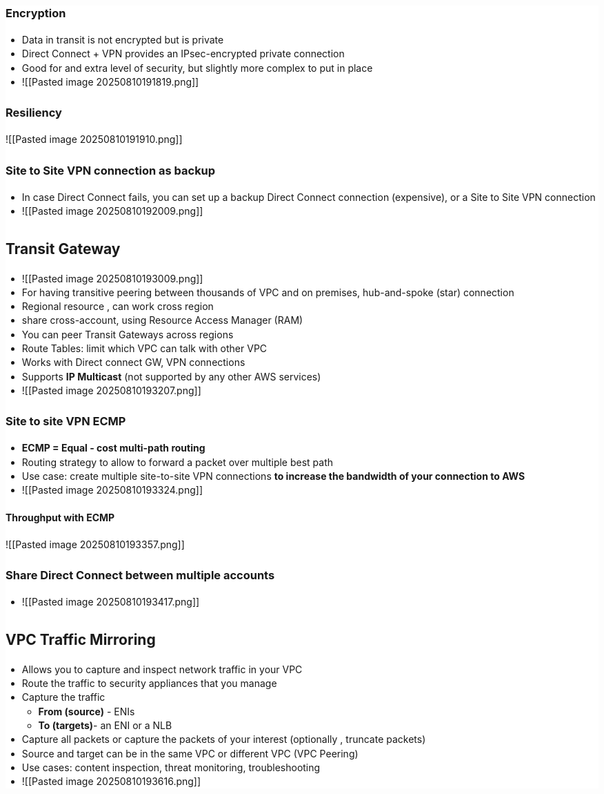 ### Encryption
- Data in transit is not encrypted but is private
- Direct Connect + VPN provides an IPsec-encrypted private connection
- Good for and extra level of security, but slightly more complex to put in place
- ![[Pasted image 20250810191819.png]]

### Resiliency
![[Pasted image 20250810191910.png]]


### Site to Site VPN connection as backup
- In case Direct Connect fails, you can set up a backup Direct Connect connection (expensive), or a Site to Site VPN connection
- ![[Pasted image 20250810192009.png]]

## Transit Gateway
- ![[Pasted image 20250810193009.png]]
- For having transitive peering between thousands of VPC and on premises, hub-and-spoke (star) connection
- Regional resource , can work cross region
- share cross-account, using Resource Access Manager (RAM)
- You can peer Transit Gateways across regions
- Route Tables: limit which VPC can talk with other VPC
- Works with Direct connect GW, VPN connections
- Supports **IP Multicast** (not supported by any other AWS services)
- ![[Pasted image 20250810193207.png]]

### Site to site VPN ECMP
- **ECMP = Equal - cost multi-path routing**
- Routing strategy to allow to forward a packet over multiple best path
- Use case: create multiple site-to-site VPN connections **to increase the bandwidth of your connection to AWS**
- ![[Pasted image 20250810193324.png]]
#### Throughput with ECMP
![[Pasted image 20250810193357.png]]
### Share Direct Connect between multiple accounts
- ![[Pasted image 20250810193417.png]]


## VPC Traffic Mirroring
 - Allows you to capture and inspect network traffic in your VPC
 - Route the traffic to security appliances that you manage
 - Capture the traffic
	 - **From (source)** - ENIs
	 - **To (targets)**- an ENI or a NLB
 - Capture all packets or capture the packets of your interest (optionally , truncate packets)
 - Source and target can be in the same VPC or different VPC (VPC Peering)
 - Use cases: content inspection, threat monitoring, troubleshooting
 - ![[Pasted image 20250810193616.png]]
